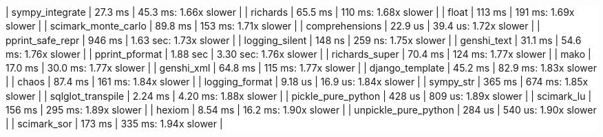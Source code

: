 | sympy_integrate          | 27.3 ms                                                                                                           | 45.3 ms: 1.66x slower                                                                                                   |
| richards                 | 65.5 ms                                                                                                           | 110 ms: 1.68x slower                                                                                                    |
| float                    | 113 ms                                                                                                            | 191 ms: 1.69x slower                                                                                                    |
| scimark_monte_carlo      | 89.8 ms                                                                                                           | 153 ms: 1.71x slower                                                                                                    |
| comprehensions           | 22.9 us                                                                                                           | 39.4 us: 1.72x slower                                                                                                   |
| pprint_safe_repr         | 946 ms                                                                                                            | 1.63 sec: 1.73x slower                                                                                                  |
| logging_silent           | 148 ns                                                                                                            | 259 ns: 1.75x slower                                                                                                    |
| genshi_text              | 31.1 ms                                                                                                           | 54.6 ms: 1.76x slower                                                                                                   |
| pprint_pformat           | 1.88 sec                                                                                                          | 3.30 sec: 1.76x slower                                                                                                  |
| richards_super           | 70.4 ms                                                                                                           | 124 ms: 1.77x slower                                                                                                    |
| mako                     | 17.0 ms                                                                                                           | 30.0 ms: 1.77x slower                                                                                                   |
| genshi_xml               | 64.8 ms                                                                                                           | 115 ms: 1.77x slower                                                                                                    |
| django_template          | 45.2 ms                                                                                                           | 82.9 ms: 1.83x slower                                                                                                   |
| chaos                    | 87.4 ms                                                                                                           | 161 ms: 1.84x slower                                                                                                    |
| logging_format           | 9.18 us                                                                                                           | 16.9 us: 1.84x slower                                                                                                   |
| sympy_str                | 365 ms                                                                                                            | 674 ms: 1.85x slower                                                                                                    |
| sqlglot_transpile        | 2.24 ms                                                                                                           | 4.20 ms: 1.88x slower                                                                                                   |
| pickle_pure_python       | 428 us                                                                                                            | 809 us: 1.89x slower                                                                                                    |
| scimark_lu               | 156 ms                                                                                                            | 295 ms: 1.89x slower                                                                                                    |
| hexiom                   | 8.54 ms                                                                                                           | 16.2 ms: 1.90x slower                                                                                                   |
| unpickle_pure_python     | 284 us                                                                                                            | 540 us: 1.90x slower                                                                                                    |
| scimark_sor              | 173 ms                                                                                                            | 335 ms: 1.94x slower                                                                                                    |